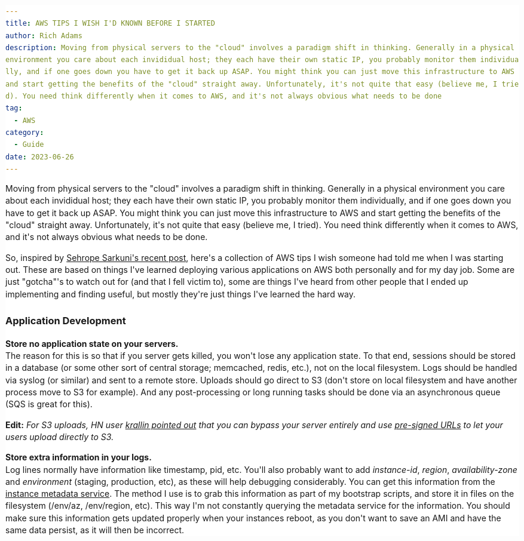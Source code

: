```yaml
---
title: AWS TIPS I WISH I'D KNOWN BEFORE I STARTED
author: Rich Adams
description: Moving from physical servers to the "cloud" involves a paradigm shift in thinking. Generally in a physical environment you care about each invididual host; they each have their own static IP, you probably monitor them individually, and if one goes down you have to get it back up ASAP. You might think you can just move this infrastructure to AWS and start getting the benefits of the "cloud" straight away. Unfortunately, it's not quite that easy (believe me, I tried). You need think differently when it comes to AWS, and it's not always obvious what needs to be done 
tag:
  - AWS
category:
  - Guide
date: 2023-06-26
---
```

Moving from physical servers to the "cloud" involves a paradigm shift in thinking. Generally in a physical environment you care about each invididual host; they each have their own static IP, you probably monitor them individually, and if one goes down you have to get it back up ASAP. You might think you can just move this infrastructure to AWS and start getting the benefits of the "cloud" straight away. Unfortunately, it's not quite that easy (believe me, I tried). You need think differently when it comes to AWS, and it's not always obvious what needs to be done.

So, inspired by [Sehrope Sarkuni's recent post](https://launchbylunch.com/posts/2014/Jan/29/aws-tips/), here's a collection of AWS tips I wish someone had told me when I was starting out. These are based on things I've learned deploying various applications on AWS both personally and for my day job. Some are just "gotcha"'s to watch out for (and that I fell victim to), some are things I've heard from other people that I ended up implementing and finding useful, but mostly they're just things I've learned the hard way.

### Application Development

**Store no application state on your servers.**  
The reason for this is so that if you server gets killed, you won't lose any application state. To that end, sessions should be stored in a database (or some other sort of central storage; memcached, redis, etc.), not on the local filesystem. Logs should be handled via syslog (or similar) and sent to a remote store. Uploads should go direct to S3 (don't store on local filesystem and have another process move to S3 for example). And any post-processing or long running tasks should be done via an asynchronous queue (SQS is great for this).

**Edit:** _For S3 uploads, HN user [krallin pointed out](https://news.ycombinator.com/item?id=7172583) that you can bypass your server entirely and use [pre-signed URLs](http://docs.aws.amazon.com/AmazonS3/latest/dev/PresignedUrlUploadObject.html) to let your users upload directly to S3._

**Store extra information in your logs.**  
Log lines normally have information like timestamp, pid, etc. You'll also probably want to add _instance-id_, _region_, _availability-zone_ and _environment_ (staging, production, etc), as these will help debugging considerably. You can get this information from the [instance metadata service](http://docs.aws.amazon.com/AWSEC2/latest/UserGuide/AESDG-chapter-instancedata.html). The method I use is to grab this information as part of my bootstrap scripts, and store it in files on the filesystem (/env/az, /env/region, etc). This way I'm not constantly querying the metadata service for the information. You should make sure this information gets updated properly when your instances reboot, as you don't want to save an AMI and have the same data persist, as it will then be incorrect.
